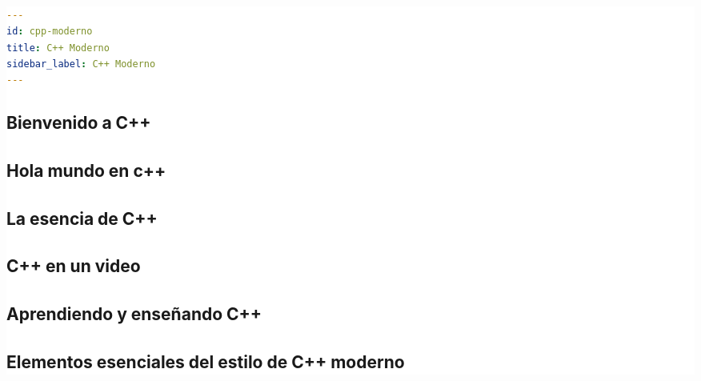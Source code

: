 ```yaml
---
id: cpp-moderno
title: C++ Moderno
sidebar_label: C++ Moderno
---
```


## Bienvenido a C++

<figure class="video_container">
  <iframe width="560" height="315" src="https://www.youtube.com/embed/18c3MTX0PK0" frameborder="0" allowfullscreen="true"> </iframe>
</figure>

## Hola mundo en c++
<figure class="video_container">
  <iframe width="560" height="315" src="https://www.youtube.com/embed/DqbkxfUX5Kg" frameborder="0" allowfullscreen="true"> </iframe>
</figure>


## La esencia de C++

<figure class="video_container">
  <iframe width="560" height="315" src="https://www.youtube.com/embed/86xWVb4XIyE" frameborder="0" allowfullscreen="true"> </iframe>
</figure>

## C++ en un video

<figure class="video_container">
  <iframe width="560" height="315" src="https://www.youtube.com/embed/Rub-JsjMhWY" frameborder="0" allowfullscreen="true"> </iframe>
</figure>

## Aprendiendo y enseñando C++

<figure class="video_container">
  <iframe width="560" height="315" src="https://www.youtube.com/embed/fX2W3nNjJIo" frameborder="0" allowfullscreen="true"> </iframe>
</figure>

## Elementos esenciales del estilo de C++ moderno

<figure class="video_container">
  <iframe width="560" height="315" src="https://www.youtube.com/embed/xnqTKD8uD64" frameborder="0" allowfullscreen="true"> </iframe>
</figure>
